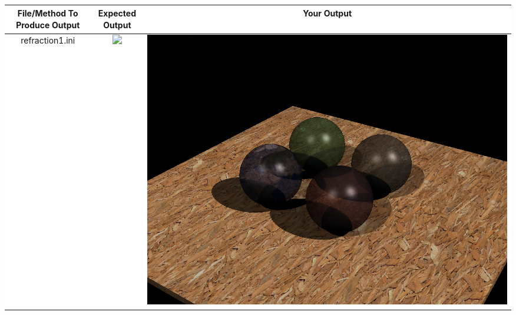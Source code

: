 | File/Method To Produce Output | Expected Output | Your Output |
| :---------------------------------------: | :--------------------------------------------------: | :-------------------------------------------------: | 
| refraction1.ini |  ![](https://raw.githubusercontent.com/BrownCSCI1230/scenefiles/main/illuminate/extra_credit_outputs/refract1.png) | ![Place point_light_1.png in student_outputs/illuminate/required folder](student_outputs/illuminate/extra_credit/refract1.png) |